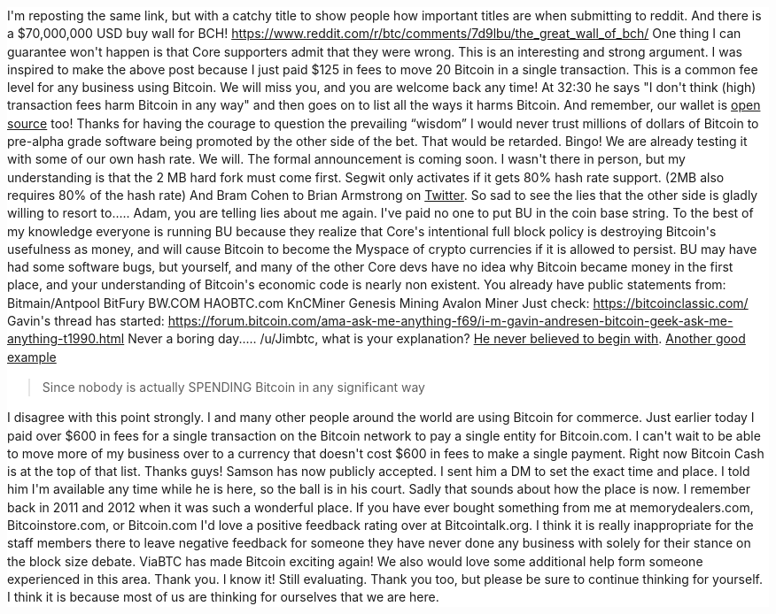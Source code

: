 I'm reposting the same link, but with a catchy title to show people how important titles are when submitting to reddit.   And there is a $70,000,000 USD buy wall for BCH!  https://www.reddit.com/r/btc/comments/7d9lbu/the_great_wall_of_bch/
One thing I can guarantee won't happen is that Core supporters admit that they were wrong.
This is an interesting and strong argument.
I was inspired to make the above post because I just paid $125 in fees to move 20 Bitcoin in a single transaction.  This is a common fee level for any business using Bitcoin.
We will miss you, and you are welcome back any time!
At 32:30 he says "I don't think (high) transaction fees harm Bitcoin in any way"  and then goes on to list all the ways it harms Bitcoin.
And remember,  our wallet is [open source](https://github.com/Bitcoin-com/Wallet/releases/tag/4.9.1) too! 
Thanks for having the courage to question the prevailing “wisdom”
I would never trust millions of dollars of Bitcoin to pre-alpha grade software being promoted by the other side of the bet. That would be retarded. 
Bingo!
We are already testing it with some of our own hash rate.
We will.  The formal announcement is coming soon.
I wasn't there in person, but my understanding is that the 2 MB hard fork must come first.  Segwit only activates if it gets 80% hash rate support. (2MB also requires 80% of the hash rate)
And Bram Cohen to Brian Armstrong on [Twitter](https://twitter.com/bramcohen/status/697705876337995776?lang=en).
So sad to see the lies that the other side is gladly willing to resort to.....
Adam,  you are telling lies about me again.  I've paid no one to put BU in the coin base string.  To the best of my knowledge everyone is running BU because they realize that Core's intentional full block policy is destroying Bitcoin's usefulness as money, and will cause Bitcoin to become the Myspace of crypto currencies if it is allowed to persist.  BU may have had some software bugs,  but yourself, and many of the other Core devs have no idea why Bitcoin became money in the first place, and your understanding of Bitcoin's economic code is nearly non existent. 
You already have public statements from: Bitmain/Antpool
BitFury
BW.COM
HAOBTC.com
KnCMiner
Genesis Mining
Avalon Miner
Just check:  https://bitcoinclassic.com/
Gavin's thread has started:  https://forum.bitcoin.com/ama-ask-me-anything-f69/i-m-gavin-andresen-bitcoin-geek-ask-me-anything-t1990.html
Never a boring day..... /u/Jimbtc,  what is your explanation?
[He never believed to begin with](https://bitcointalk.org/index.php?topic=15672.msg1873483#msg1873483). 
[Another good example](https://www.youtube.com/watch?v=Rzube7_PoCw&t=1s)
> Since nobody is actually SPENDING Bitcoin in any significant way

I disagree with this point strongly.  I and many other people around the world are using Bitcoin for commerce.  Just earlier today I paid over $600 in fees for a single transaction on the Bitcoin network to pay a single entity for Bitcoin.com.  I can't wait to be able to move more of my business over to a currency that doesn't cost $600 in fees to make a single payment.  Right now Bitcoin Cash is at the top of that list. 
Thanks guys!  Samson has now publicly accepted.  I sent him a DM to set the exact time and place.  I told him I'm available any time while he is here,  so the ball is in his court.
Sadly that sounds about how the place is now.  I remember back in 2011 and 2012 when it was such a wonderful place. 
If you have ever bought something from me at memorydealers.com, Bitcoinstore.com, or Bitcoin.com I'd love a positive feedback rating over at Bitcointalk.org.   I think it is really inappropriate for the staff members there to leave negative feedback for someone they have never done any business with solely for their stance on the block size debate.
ViaBTC has made Bitcoin exciting again!
We also would love some additional help form someone experienced in this area.
Thank you.  I know it!
Still evaluating.
Thank you too,  but please be sure to continue thinking for yourself.  I think it is because most of us are thinking for ourselves that we are here.